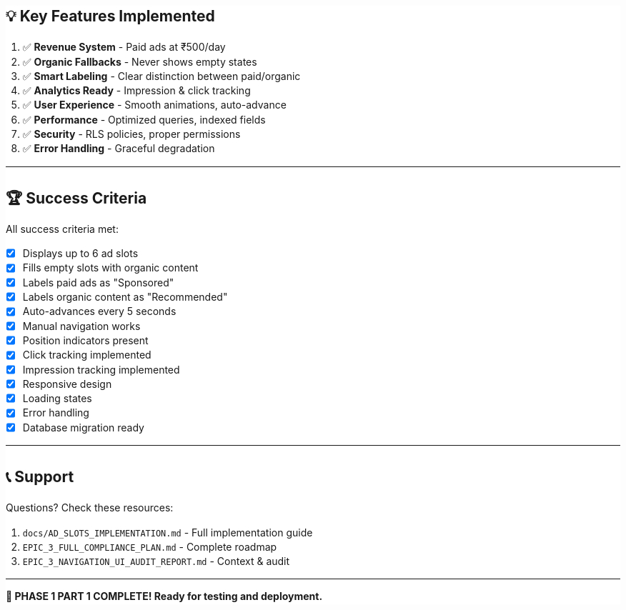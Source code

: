 
## 💡 Key Features Implemented

1. ✅ **Revenue System** - Paid ads at ₹500/day
2. ✅ **Organic Fallbacks** - Never shows empty states
3. ✅ **Smart Labeling** - Clear distinction between paid/organic
4. ✅ **Analytics Ready** - Impression & click tracking
5. ✅ **User Experience** - Smooth animations, auto-advance
6. ✅ **Performance** - Optimized queries, indexed fields
7. ✅ **Security** - RLS policies, proper permissions
8. ✅ **Error Handling** - Graceful degradation

---

## 🏆 Success Criteria

All success criteria met:
- [x] Displays up to 6 ad slots
- [x] Fills empty slots with organic content
- [x] Labels paid ads as "Sponsored"
- [x] Labels organic content as "Recommended"
- [x] Auto-advances every 5 seconds
- [x] Manual navigation works
- [x] Position indicators present
- [x] Click tracking implemented
- [x] Impression tracking implemented
- [x] Responsive design
- [x] Loading states
- [x] Error handling
- [x] Database migration ready

---

## 📞 Support

Questions? Check these resources:
1. `docs/AD_SLOTS_IMPLEMENTATION.md` - Full implementation guide
2. `EPIC_3_FULL_COMPLIANCE_PLAN.md` - Complete roadmap
3. `EPIC_3_NAVIGATION_UI_AUDIT_REPORT.md` - Context & audit

---

**🎉 PHASE 1 PART 1 COMPLETE! Ready for testing and deployment.**
